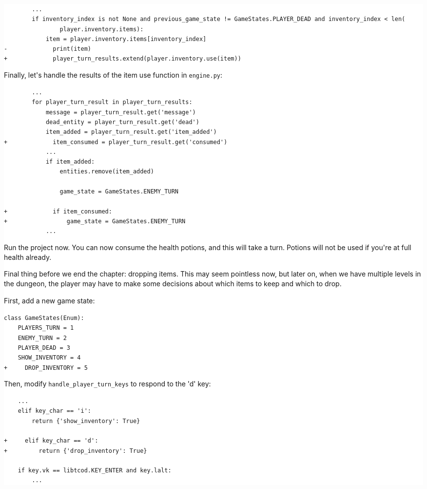             ...
            if inventory_index is not None and previous_game_state != GameStates.PLAYER_DEAD and inventory_index < len(
                    player.inventory.items):
                item = player.inventory.items[inventory_index]
    -             print(item)
    +             player_turn_results.extend(player.inventory.use(item))

Finally, let's handle the results of the item use function in
`engine.py`:

            ...
            for player_turn_result in player_turn_results:
                message = player_turn_result.get('message')
                dead_entity = player_turn_result.get('dead')
                item_added = player_turn_result.get('item_added')
    +             item_consumed = player_turn_result.get('consumed')
                ...
                if item_added:
                    entities.remove(item_added)

                    game_state = GameStates.ENEMY_TURN

    +             if item_consumed:
    +                 game_state = GameStates.ENEMY_TURN
                ...

Run the project now. You can now consume the health potions, and this
will take a turn. Potions will not be used if you're at full health
already.

Final thing before we end the chapter: dropping items. This may seem
pointless now, but later on, when we have multiple levels in the
dungeon, the player may have to make some decisions about which items to
keep and which to drop.

First, add a new game state:

    class GameStates(Enum):
        PLAYERS_TURN = 1
        ENEMY_TURN = 2
        PLAYER_DEAD = 3
        SHOW_INVENTORY = 4
    +     DROP_INVENTORY = 5

Then, modify `handle_player_turn_keys` to respond to the 'd' key:

        ...
        elif key_char == 'i':
            return {'show_inventory': True}

    +     elif key_char == 'd':
    +         return {'drop_inventory': True}

        if key.vk == libtcod.KEY_ENTER and key.lalt:
            ...
